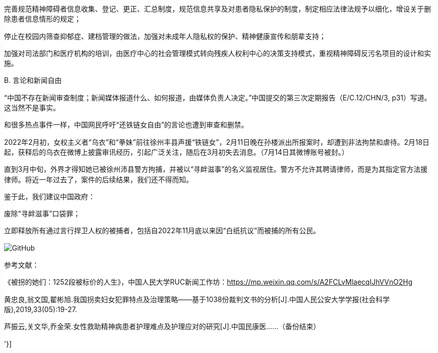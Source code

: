 



完善规范精神障碍者信息收集、登记、更正、汇总制度，规范信息共享及对患者隐私保护的制度，制定相应法律法规予以细化，增设关于删除患者信息情形的规定；





停止在校园内筛查抑郁症、建档管理的做法，加强对未成年人隐私权的保护、精神健康宣传和朋辈支持；





加强对司法部门和医疗机构的培训，由医疗中心的社会管理模式转向残疾人权利中心的决策支持模式，重视精神障碍反污名项目的设计和实施。





B. 言论和新闻自由

“中国不存在新闻审查制度；新闻媒体报道什么、如何报道，由媒体负责人决定。”中国提交的第三次定期报告（E/C.12/CHN/3, p31）写道。这当然不是事实。

和很多热点事件一样，中国网民呼吁“还铁链女自由”的言论也遭到审查和删禁。

2022年2月初，女权主义者“乌衣”和“拳妹”前往徐州丰县声援“铁链女”，2月11日晚在孙楼派出所报案时，却遭到非法拘禁和虐待。2月18日起，获释后的乌衣在微博上披露审讯经历，引起广泛关注，随后在3月初失去消息。（7月14日其微博账号被封。）

直到3月中旬，外界才得知她已被徐州沛县警方拘捕，并被以“寻衅滋事”的名义监视居住。警方不允许其聘请律师，而是为其指定官方法援律师。将近一年过去了，案件的后续结果，我们还不得而知。

鉴于此，我们建议中国政府：





废除“寻衅滋事”口袋罪；





立即释放所有通过言行捍卫人权的被捕者，包括自2022年11月底以来因“白纸抗议”而被捕的所有公民。





![GitHub](https://chinadigitaltimes.net/chinese/files/2023/01/post-692386-63d43f6dce54c.png)

参考文献：





《被拐的她们：1252段被标价的人生》，中国人民大学RUC新闻工作坊：https://mp.weixin.qq.com/s/A2FCLvMlaecqIJhVVnO2Hg





黄忠良,翁文国,翟彬旭.我国拐卖妇女犯罪特点及治理策略——基于1038份裁判文书的分析[J].中国人民公安大学学报(社会科学版),2019,33(05):19-27.





芦振云,关文华,乔金荣.女性救助精神病患者护理难点及护理应对的研究[J].中国民康医……（备份结束）



'}]